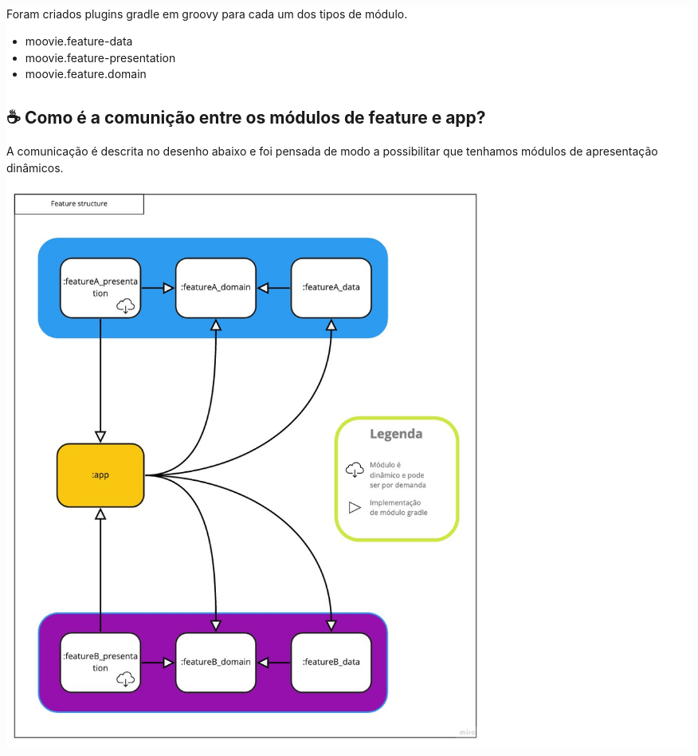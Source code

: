 Foram criados plugins gradle em groovy para cada um dos tipos de módulo.
- moovie.feature-data
- moovie.feature-presentation
- moovie.feature.domain

## ☕ Como é a comunição entre os módulos de feature e app?

A comunicação é descrita no desenho abaixo e foi pensada de modo a possibilitar que tenhamos módulos de apresentação dinâmicos.

<img src="feature-communication.jpg" alt="Modules organization" height="700">
